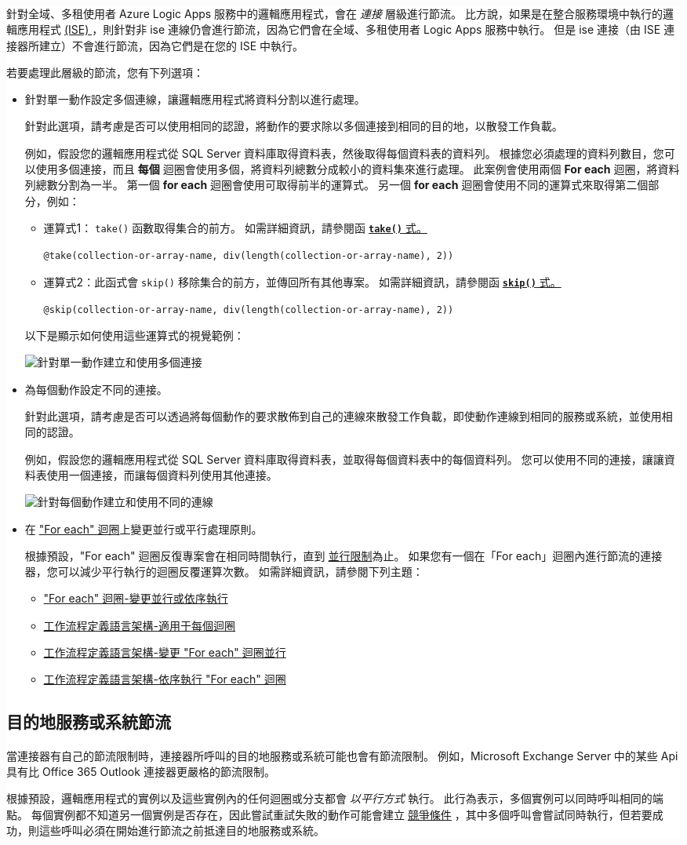 針對全域、多租使用者 Azure Logic Apps 服務中的邏輯應用程式，會在 *連接* 層級進行節流。 比方說，如果是在整合服務環境中執行的邏輯應用程式 [ (ISE) ](../logic-apps/connect-virtual-network-vnet-isolated-environment-overview.md)，則針對非 ise 連線仍會進行節流，因為它們會在全域、多租使用者 Logic Apps 服務中執行。 但是 ise 連接（由 ISE 連接器所建立）不會進行節流，因為它們是在您的 ISE 中執行。

若要處理此層級的節流，您有下列選項：

* 針對單一動作設定多個連線，讓邏輯應用程式將資料分割以進行處理。

  針對此選項，請考慮是否可以使用相同的認證，將動作的要求除以多個連接到相同的目的地，以散發工作負載。

  例如，假設您的邏輯應用程式從 SQL Server 資料庫取得資料表，然後取得每個資料表的資料列。 根據您必須處理的資料列數目，您可以使用多個連接，而且 **每個** 迴圈會使用多個，將資料列總數分成較小的資料集來進行處理。 此案例會使用兩個 **For each** 迴圈，將資料列總數分割為一半。 第一個 **for each** 迴圈會使用可取得前半的運算式。 另一個 **for each** 迴圈會使用不同的運算式來取得第二個部分，例如：<p>

    * 運算式1： `take()` 函數取得集合的前方。 如需詳細資訊，請參閱函 [ **`take()`** 式。](workflow-definition-language-functions-reference.md#take)

      `@take(collection-or-array-name, div(length(collection-or-array-name), 2))`

    * 運算式2：此函式會 `skip()` 移除集合的前方，並傳回所有其他專案。 如需詳細資訊，請參閱函 [ **`skip()`** 式。](workflow-definition-language-functions-reference.md#skip)

      `@skip(collection-or-array-name, div(length(collection-or-array-name), 2))`

    以下是顯示如何使用這些運算式的視覺範例：

    ![針對單一動作建立和使用多個連接](./media/handle-throttling-problems-429-errors/create-multiple-connections-per-action.png)

* 為每個動作設定不同的連接。

  針對此選項，請考慮是否可以透過將每個動作的要求散佈到自己的連線來散發工作負載，即使動作連線到相同的服務或系統，並使用相同的認證。

  例如，假設您的邏輯應用程式從 SQL Server 資料庫取得資料表，並取得每個資料表中的每個資料列。 您可以使用不同的連接，讓讓資料表使用一個連接，而讓每個資料列使用其他連接。

  ![針對每個動作建立和使用不同的連線](./media/handle-throttling-problems-429-errors/create-connection-per-action.png)

* 在 ["For each" 迴圈](../logic-apps/logic-apps-control-flow-loops.md#foreach-loop)上變更並行或平行處理原則。

  根據預設，"For each" 迴圈反復專案會在相同時間執行，直到 [並行限制](../logic-apps/logic-apps-limits-and-config.md#looping-debatching-limits)為止。 如果您有一個在「For each」迴圈內進行節流的連接器，您可以減少平行執行的迴圈反覆運算次數。 如需詳細資訊，請參閱下列主題：
  
  * ["For each" 迴圈-變更並行或依序執行](../logic-apps/logic-apps-control-flow-loops.md#sequential-foreach-loop)

  * [工作流程定義語言架構-適用于每個迴圈](../logic-apps/logic-apps-workflow-actions-triggers.md#foreach-action)

  * [工作流程定義語言架構-變更 "For each" 迴圈並行](../logic-apps/logic-apps-workflow-actions-triggers.md#change-for-each-concurrency)

  * [工作流程定義語言架構-依序執行 "For each" 迴圈](../logic-apps/logic-apps-workflow-actions-triggers.md#sequential-for-each)

<a name="destination-throttling"></a>

## <a name="destination-service-or-system-throttling"></a>目的地服務或系統節流

當連接器有自己的節流限制時，連接器所呼叫的目的地服務或系統可能也會有節流限制。 例如，Microsoft Exchange Server 中的某些 Api 具有比 Office 365 Outlook 連接器更嚴格的節流限制。

根據預設，邏輯應用程式的實例以及這些實例內的任何迴圈或分支都會 *以平行方式* 執行。 此行為表示，多個實例可以同時呼叫相同的端點。 每個實例都不知道另一個實例是否存在，因此嘗試重試失敗的動作可能會建立 [競爭條件](https://en.wikipedia.org/wiki/Race_condition) ，其中多個呼叫會嘗試同時執行，但若要成功，則這些呼叫必須在開始進行節流之前抵達目的地服務或系統。
